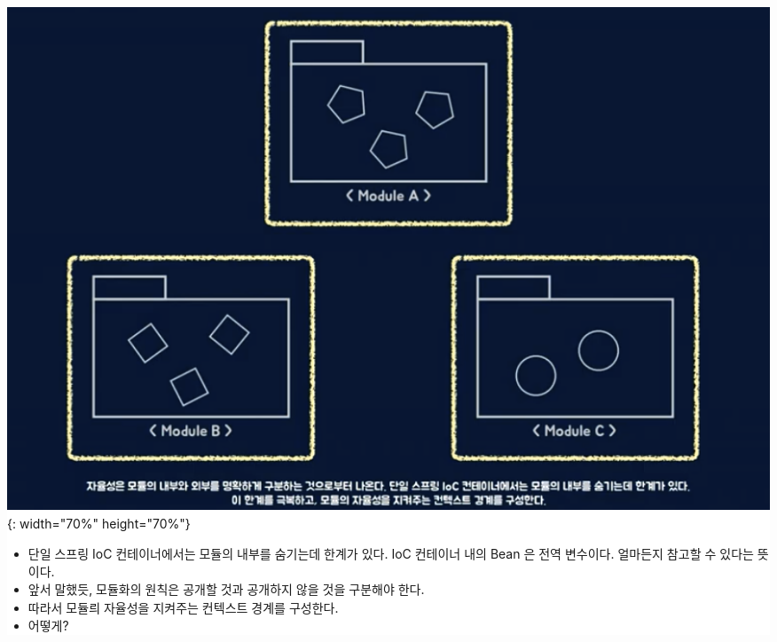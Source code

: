 ![modconline](/assets/img/posts/modconline.png){: width="70%" height="70%"}

- 단일 스프링 IoC 컨테이너에서는 모듈의 내부를 숨기는데 한계가 있다. IoC 컨테이너 내의 Bean 은 전역 변수이다. 얼마든지 참고할 수 있다는 뜻이다.
- 앞서 말했듯, 모듈화의 원칙은 공개할 것과 공개하지 않을 것을 구분해야 한다. 
- 따라서 모듈릐 자율성을 지켜주는 컨텍스트 경계를 구성한다.
- 어떻게? 
